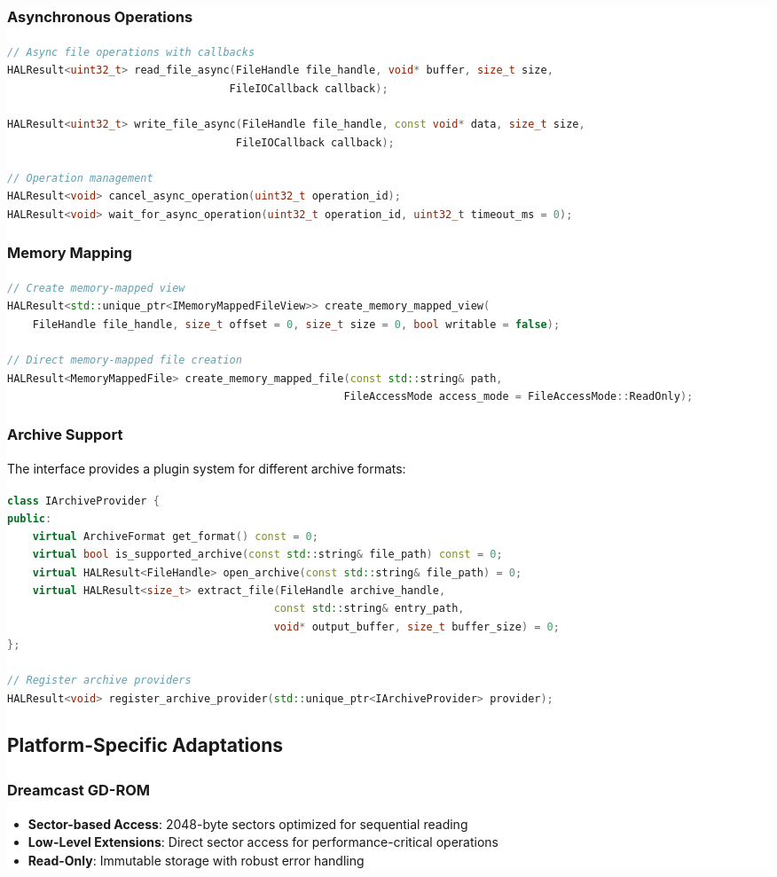 ### Asynchronous Operations

```cpp
// Async file operations with callbacks
HALResult<uint32_t> read_file_async(FileHandle file_handle, void* buffer, size_t size,
                                   FileIOCallback callback);

HALResult<uint32_t> write_file_async(FileHandle file_handle, const void* data, size_t size,
                                    FileIOCallback callback);

// Operation management
HALResult<void> cancel_async_operation(uint32_t operation_id);
HALResult<void> wait_for_async_operation(uint32_t operation_id, uint32_t timeout_ms = 0);
```

### Memory Mapping

```cpp
// Create memory-mapped view
HALResult<std::unique_ptr<IMemoryMappedFileView>> create_memory_mapped_view(
    FileHandle file_handle, size_t offset = 0, size_t size = 0, bool writable = false);

// Direct memory-mapped file creation
HALResult<MemoryMappedFile> create_memory_mapped_file(const std::string& path,
                                                     FileAccessMode access_mode = FileAccessMode::ReadOnly);
```

### Archive Support

The interface provides a plugin system for different archive formats:

```cpp
class IArchiveProvider {
public:
    virtual ArchiveFormat get_format() const = 0;
    virtual bool is_supported_archive(const std::string& file_path) const = 0;
    virtual HALResult<FileHandle> open_archive(const std::string& file_path) = 0;
    virtual HALResult<size_t> extract_file(FileHandle archive_handle,
                                          const std::string& entry_path,
                                          void* output_buffer, size_t buffer_size) = 0;
};

// Register archive providers
HALResult<void> register_archive_provider(std::unique_ptr<IArchiveProvider> provider);
```

## Platform-Specific Adaptations

### Dreamcast GD-ROM

- **Sector-based Access**: 2048-byte sectors optimized for sequential reading
- **Low-Level Extensions**: Direct sector access for performance-critical operations
- **Read-Only**: Immutable storage with robust error handling
